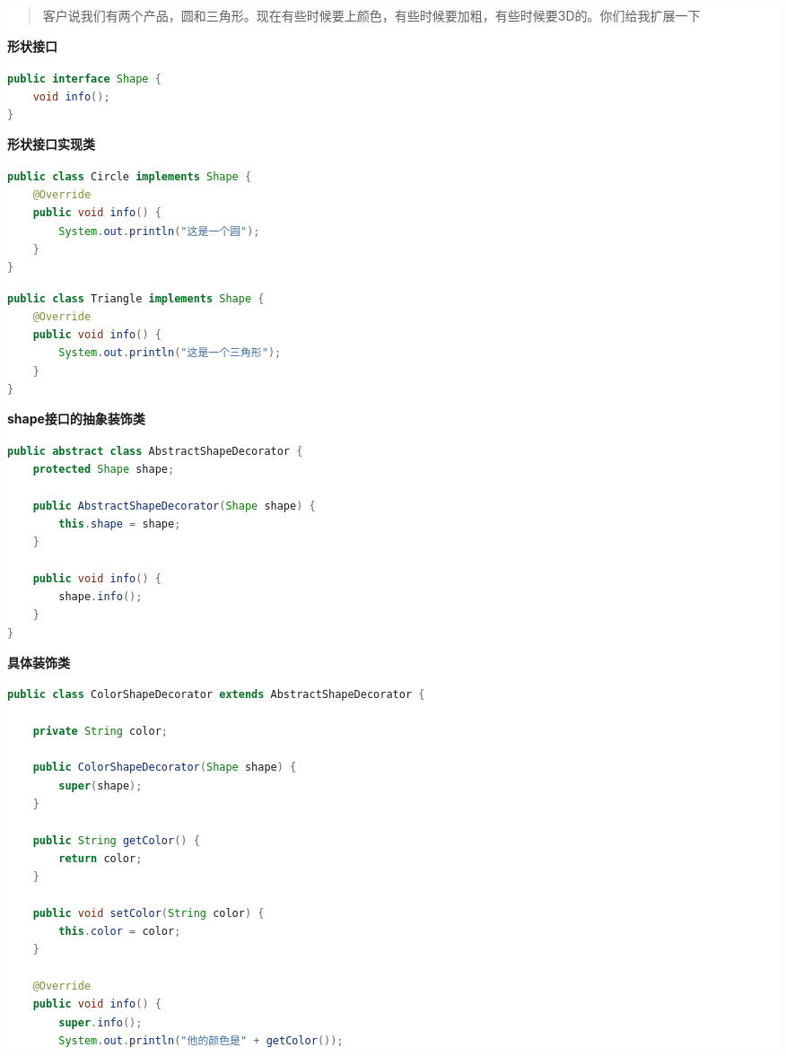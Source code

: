 > 客户说我们有两个产品，圆和三角形。现在有些时候要上颜色，有些时候要加粗，有些时候要3D的。你们给我扩展一下

**形状接口**

~~~java
public interface Shape {
    void info();
}
~~~

**形状接口实现类**

~~~java
public class Circle implements Shape {
    @Override
    public void info() {
        System.out.println("这是一个圆");
    }
}
~~~

~~~java
public class Triangle implements Shape {
    @Override
    public void info() {
        System.out.println("这是一个三角形");
    }
}
~~~

**shape接口的抽象装饰类**

~~~java
public abstract class AbstractShapeDecorator {
    protected Shape shape;
    
    public AbstractShapeDecorator(Shape shape) {
        this.shape = shape;
    }
    
    public void info() {
        shape.info();
    }
}
~~~

**具体装饰类**

~~~java
public class ColorShapeDecorator extends AbstractShapeDecorator {

    private String color;

    public ColorShapeDecorator(Shape shape) {
        super(shape);
    }

    public String getColor() {
        return color;
    }

    public void setColor(String color) {
        this.color = color;
    }

    @Override
    public void info() {
        super.info();
        System.out.println("他的颜色是" + getColor());
~~~
